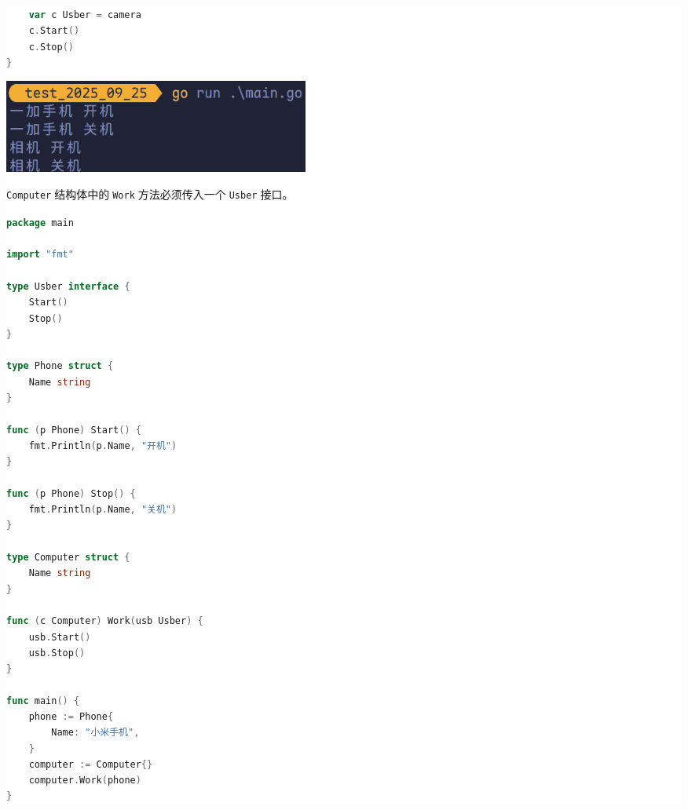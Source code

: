 ```go
	var c Usber = camera
	c.Start()
	c.Stop()
}
```

<img src="../../images/image-202509251308.webp" style="zoom:80%;" />

`Computer` 结构体中的 `Work` 方法必须传入一个 `Usber` 接口。

```go
package main

import "fmt"

type Usber interface {
	Start()
	Stop()
}

type Phone struct {
	Name string
}

func (p Phone) Start() {
	fmt.Println(p.Name, "开机")
}

func (p Phone) Stop() {
	fmt.Println(p.Name, "关机")
}

type Computer struct {
	Name string
}

func (c Computer) Work(usb Usber) {
	usb.Start()
	usb.Stop()
}

func main() {
	phone := Phone{
		Name: "小米手机",
	}
	computer := Computer{}
	computer.Work(phone)
}
```
